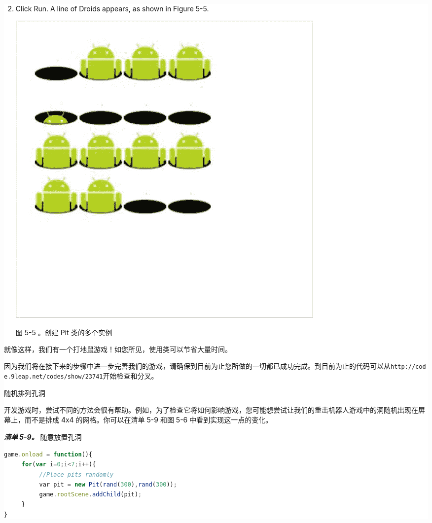 2.  Click Run. A line of Droids appears, as shown in Figure 5-5.

    ![9781430247432_Fig05-05.jpg](img/9781430247432_Fig05-05.jpg)

    图 5-5 。创建 Pit 类的多个实例

就像这样，我们有一个打地鼠游戏！如您所见，使用类可以节省大量时间。

因为我们将在接下来的步骤中进一步完善我们的游戏，请确保到目前为止您所做的一切都已成功完成。到目前为止的代码可以从`http://code.9leap.net/codes/show/23741`开始检查和分叉。

随机排列孔洞

开发游戏时，尝试不同的方法会很有帮助。例如，为了检查它将如何影响游戏，您可能想尝试让我们的重击机器人游戏中的洞随机出现在屏幕上，而不是排成 4x4 的网格。你可以在清单 5-9 和图 5-6 中看到实现这一点的变化。

***清单 5-9。*** 随意放置孔洞

```js
game.onload = function(){
     for(var i=0;i<7;i++){
          //Place pits randomly
          var pit = new Pit(rand(300),rand(300));
          game.rootScene.addChild(pit);
     }
}
```
